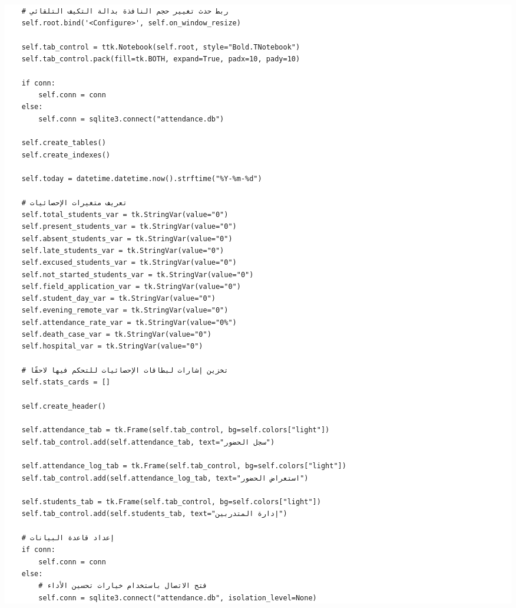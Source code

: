         # ربط حدث تغيير حجم النافذة بدالة التكيف التلقائي
        self.root.bind('<Configure>', self.on_window_resize)

        self.tab_control = ttk.Notebook(self.root, style="Bold.TNotebook")
        self.tab_control.pack(fill=tk.BOTH, expand=True, padx=10, pady=10)

        if conn:
            self.conn = conn
        else:
            self.conn = sqlite3.connect("attendance.db")

        self.create_tables()
        self.create_indexes()

        self.today = datetime.datetime.now().strftime("%Y-%m-%d")

        # تعريف متغيرات الإحصائيات
        self.total_students_var = tk.StringVar(value="0")
        self.present_students_var = tk.StringVar(value="0")
        self.absent_students_var = tk.StringVar(value="0")
        self.late_students_var = tk.StringVar(value="0")
        self.excused_students_var = tk.StringVar(value="0")
        self.not_started_students_var = tk.StringVar(value="0")
        self.field_application_var = tk.StringVar(value="0")
        self.student_day_var = tk.StringVar(value="0")
        self.evening_remote_var = tk.StringVar(value="0")
        self.attendance_rate_var = tk.StringVar(value="0%")
        self.death_case_var = tk.StringVar(value="0")
        self.hospital_var = tk.StringVar(value="0")

        # تخزين إشارات لبطاقات الإحصائيات للتحكم فيها لاحقًا
        self.stats_cards = []

        self.create_header()

        self.attendance_tab = tk.Frame(self.tab_control, bg=self.colors["light"])
        self.tab_control.add(self.attendance_tab, text="سجل الحضور")

        self.attendance_log_tab = tk.Frame(self.tab_control, bg=self.colors["light"])
        self.tab_control.add(self.attendance_log_tab, text="استعراض الحضور")

        self.students_tab = tk.Frame(self.tab_control, bg=self.colors["light"])
        self.tab_control.add(self.students_tab, text="إدارة المتدربين")

        # إعداد قاعدة البيانات
        if conn:
            self.conn = conn
        else:
            # فتح الاتصال باستخدام خيارات تحسين الأداء
            self.conn = sqlite3.connect("attendance.db", isolation_level=None)
